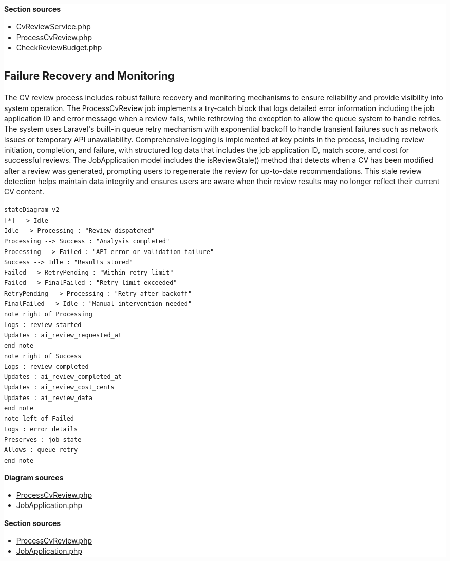 **Section sources**
- [CvReviewService.php](file://app/Services/CvReviewService.php#L180-L200)
- [ProcessCvReview.php](file://app/Jobs/ProcessCvReview.php#L15-L20)
- [CheckReviewBudget.php](file://app/Console/Commands/CheckReviewBudget.php#L15-L40)

## Failure Recovery and Monitoring
The CV review process includes robust failure recovery and monitoring mechanisms to ensure reliability and provide visibility into system operation. The ProcessCvReview job implements a try-catch block that logs detailed error information including the job application ID and error message when a review fails, while rethrowing the exception to allow the queue system to handle retries. The system uses Laravel's built-in queue retry mechanism with exponential backoff to handle transient failures such as network issues or temporary API unavailability. Comprehensive logging is implemented at key points in the process, including review initiation, completion, and failure, with structured log data that includes the job application ID, match score, and cost for successful reviews. The JobApplication model includes the isReviewStale() method that detects when a CV has been modified after a review was generated, prompting users to regenerate the review for up-to-date recommendations. This stale review detection helps maintain data integrity and ensures users are aware when their review results may no longer reflect their current CV content.

```mermaid
stateDiagram-v2
[*] --> Idle
Idle --> Processing : "Review dispatched"
Processing --> Success : "Analysis completed"
Processing --> Failed : "API error or validation failure"
Success --> Idle : "Results stored"
Failed --> RetryPending : "Within retry limit"
Failed --> FinalFailed : "Retry limit exceeded"
RetryPending --> Processing : "Retry after backoff"
FinalFailed --> Idle : "Manual intervention needed"
note right of Processing
Logs : review started
Updates : ai_review_requested_at
end note
note right of Success
Logs : review completed
Updates : ai_review_completed_at
Updates : ai_review_cost_cents
Updates : ai_review_data
end note
note left of Failed
Logs : error details
Preserves : job state
Allows : queue retry
end note
```

**Diagram sources**
- [ProcessCvReview.php](file://app/Jobs/ProcessCvReview.php#L45-L60)
- [JobApplication.php](file://app/Models/JobApplication.php#L52-L60)

**Section sources**
- [ProcessCvReview.php](file://app/Jobs/ProcessCvReview.php#L45-L60)
- [JobApplication.php](file://app/Models/JobApplication.php#L52-L60)
